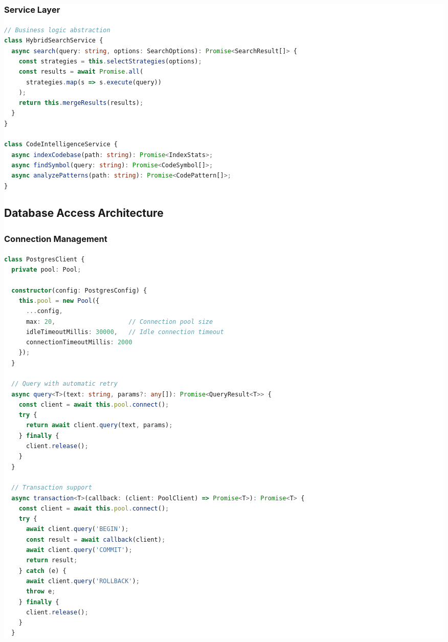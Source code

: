 ### Service Layer

```typescript
// Business logic abstraction
class HybridSearchService {
  async search(query: string, options: SearchOptions): Promise<SearchResult[]> {
    const strategies = this.selectStrategies(options);
    const results = await Promise.all(
      strategies.map(s => s.execute(query))
    );
    return this.mergeResults(results);
  }
}

class CodeIntelligenceService {
  async indexCodebase(path: string): Promise<IndexStats>;
  async findSymbol(query: string): Promise<CodeSymbol[]>;
  async analyzePatterns(path: string): Promise<CodePattern[]>;
}
```

## Database Access Architecture

### Connection Management

```typescript
class PostgresClient {
  private pool: Pool;
  
  constructor(config: PostgresConfig) {
    this.pool = new Pool({
      ...config,
      max: 20,                    // Connection pool size
      idleTimeoutMillis: 30000,   // Idle connection timeout
      connectionTimeoutMillis: 2000
    });
  }
  
  // Query with automatic retry
  async query<T>(text: string, params?: any[]): Promise<QueryResult<T>> {
    const client = await this.pool.connect();
    try {
      return await client.query(text, params);
    } finally {
      client.release();
    }
  }
  
  // Transaction support
  async transaction<T>(callback: (client: PoolClient) => Promise<T>): Promise<T> {
    const client = await this.pool.connect();
    try {
      await client.query('BEGIN');
      const result = await callback(client);
      await client.query('COMMIT');
      return result;
    } catch (e) {
      await client.query('ROLLBACK');
      throw e;
    } finally {
      client.release();
    }
  }
```